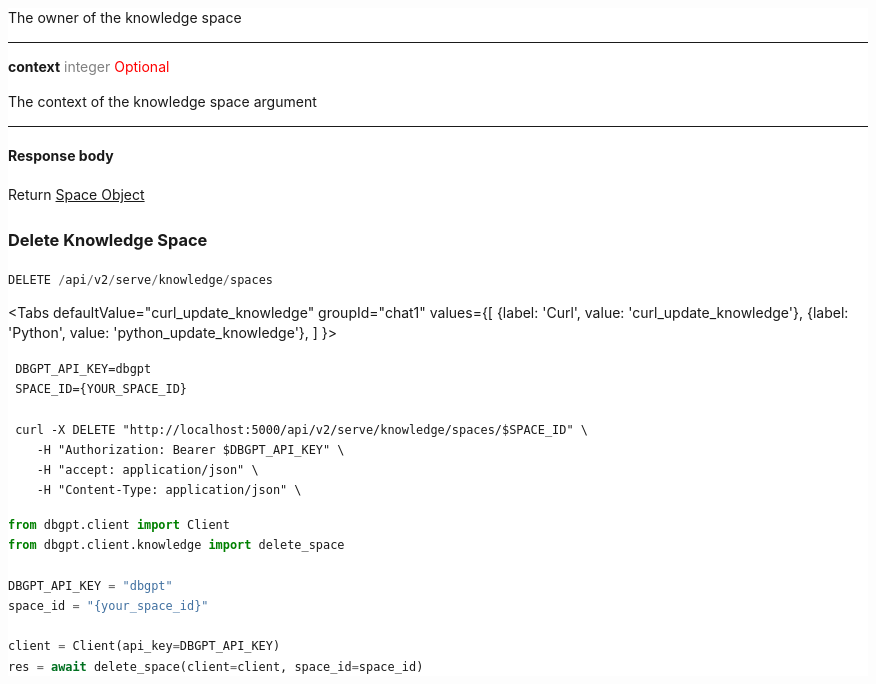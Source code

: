 The owner of the knowledge space
________
<b>context</b> <font color="gray"> integer </font> <font color="red"> Optional </font>

The context of the knowledge space argument
________

#### Response body
Return <a href="#the-space-object">Space Object</a>

### Delete Knowledge Space

```python
DELETE /api/v2/serve/knowledge/spaces
```


<Tabs
  defaultValue="curl_update_knowledge"
  groupId="chat1"
  values={[
    {label: 'Curl', value: 'curl_update_knowledge'},
    {label: 'Python', value: 'python_update_knowledge'},
  ]
}>

<TabItem value="curl_update_knowledge">

```shell
 DBGPT_API_KEY=dbgpt
 SPACE_ID={YOUR_SPACE_ID}

 curl -X DELETE "http://localhost:5000/api/v2/serve/knowledge/spaces/$SPACE_ID" \
    -H "Authorization: Bearer $DBGPT_API_KEY" \
    -H "accept: application/json" \
    -H "Content-Type: application/json" \
```
 </TabItem>

<TabItem value="python_update_knowledge">


```python
from dbgpt.client import Client
from dbgpt.client.knowledge import delete_space

DBGPT_API_KEY = "dbgpt"
space_id = "{your_space_id}"

client = Client(api_key=DBGPT_API_KEY)
res = await delete_space(client=client, space_id=space_id)

```

 </TabItem>
</Tabs>
